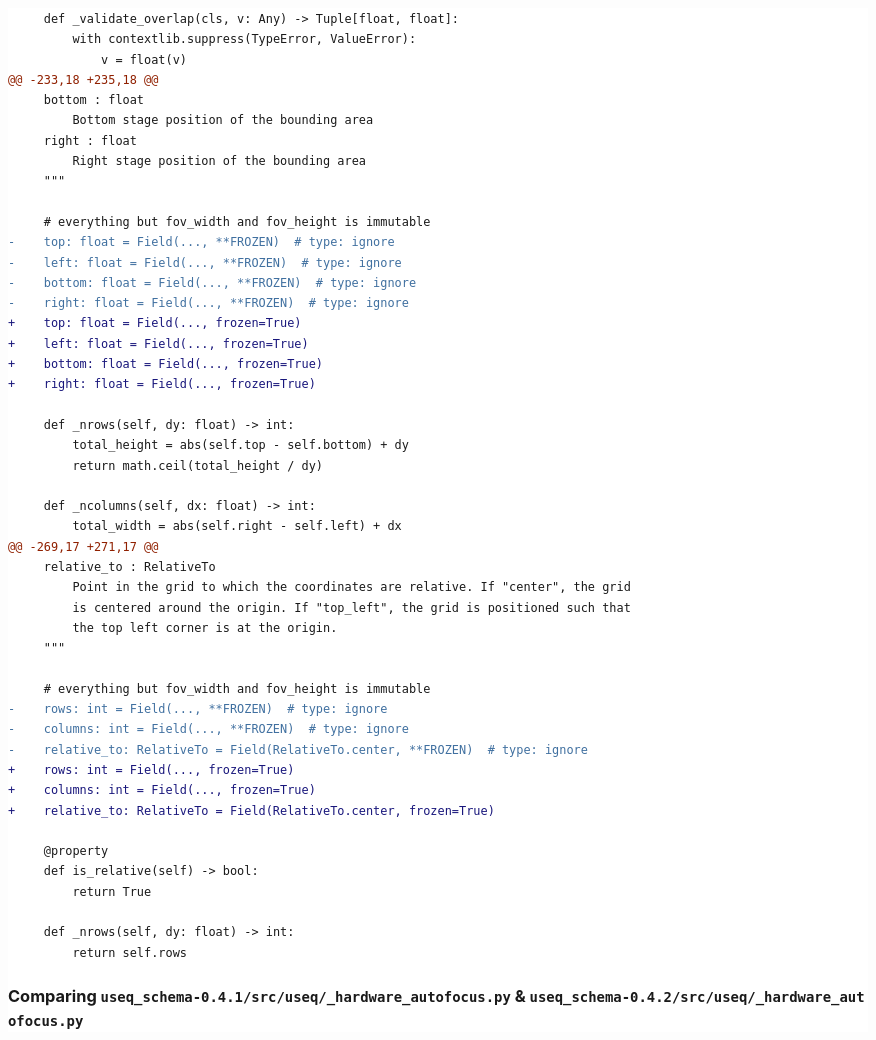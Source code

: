 ```diff
     def _validate_overlap(cls, v: Any) -> Tuple[float, float]:
         with contextlib.suppress(TypeError, ValueError):
             v = float(v)
@@ -233,18 +235,18 @@
     bottom : float
         Bottom stage position of the bounding area
     right : float
         Right stage position of the bounding area
     """
 
     # everything but fov_width and fov_height is immutable
-    top: float = Field(..., **FROZEN)  # type: ignore
-    left: float = Field(..., **FROZEN)  # type: ignore
-    bottom: float = Field(..., **FROZEN)  # type: ignore
-    right: float = Field(..., **FROZEN)  # type: ignore
+    top: float = Field(..., frozen=True)
+    left: float = Field(..., frozen=True)
+    bottom: float = Field(..., frozen=True)
+    right: float = Field(..., frozen=True)
 
     def _nrows(self, dy: float) -> int:
         total_height = abs(self.top - self.bottom) + dy
         return math.ceil(total_height / dy)
 
     def _ncolumns(self, dx: float) -> int:
         total_width = abs(self.right - self.left) + dx
@@ -269,17 +271,17 @@
     relative_to : RelativeTo
         Point in the grid to which the coordinates are relative. If "center", the grid
         is centered around the origin. If "top_left", the grid is positioned such that
         the top left corner is at the origin.
     """
 
     # everything but fov_width and fov_height is immutable
-    rows: int = Field(..., **FROZEN)  # type: ignore
-    columns: int = Field(..., **FROZEN)  # type: ignore
-    relative_to: RelativeTo = Field(RelativeTo.center, **FROZEN)  # type: ignore
+    rows: int = Field(..., frozen=True)
+    columns: int = Field(..., frozen=True)
+    relative_to: RelativeTo = Field(RelativeTo.center, frozen=True)
 
     @property
     def is_relative(self) -> bool:
         return True
 
     def _nrows(self, dy: float) -> int:
         return self.rows
```

### Comparing `useq_schema-0.4.1/src/useq/_hardware_autofocus.py` & `useq_schema-0.4.2/src/useq/_hardware_autofocus.py`
